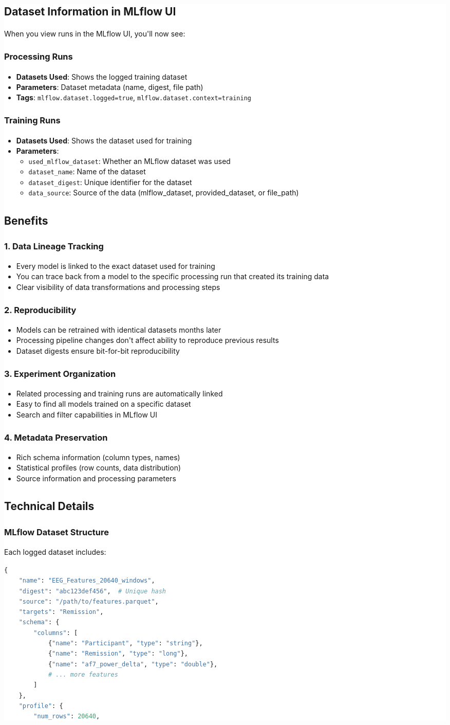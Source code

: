 ## Dataset Information in MLflow UI

When you view runs in the MLflow UI, you'll now see:

### Processing Runs
- **Datasets Used**: Shows the logged training dataset
- **Parameters**: Dataset metadata (name, digest, file path)
- **Tags**: `mlflow.dataset.logged=true`, `mlflow.dataset.context=training`

### Training Runs
- **Datasets Used**: Shows the dataset used for training
- **Parameters**: 
  - `used_mlflow_dataset`: Whether an MLflow dataset was used
  - `dataset_name`: Name of the dataset
  - `dataset_digest`: Unique identifier for the dataset
  - `data_source`: Source of the data (mlflow_dataset, provided_dataset, or file_path)

## Benefits

### 1. Data Lineage Tracking
- Every model is linked to the exact dataset used for training
- You can trace back from a model to the specific processing run that created its training data
- Clear visibility of data transformations and processing steps

### 2. Reproducibility
- Models can be retrained with identical datasets months later
- Processing pipeline changes don't affect ability to reproduce previous results
- Dataset digests ensure bit-for-bit reproducibility

### 3. Experiment Organization
- Related processing and training runs are automatically linked
- Easy to find all models trained on a specific dataset
- Search and filter capabilities in MLflow UI

### 4. Metadata Preservation
- Rich schema information (column types, names)
- Statistical profiles (row counts, data distribution)
- Source information and processing parameters

## Technical Details

### MLflow Dataset Structure

Each logged dataset includes:

```python
{
    "name": "EEG_Features_20640_windows",
    "digest": "abc123def456",  # Unique hash
    "source": "/path/to/features.parquet",
    "targets": "Remission",
    "schema": {
        "columns": [
            {"name": "Participant", "type": "string"},
            {"name": "Remission", "type": "long"},
            {"name": "af7_power_delta", "type": "double"},
            # ... more features
        ]
    },
    "profile": {
        "num_rows": 20640,
```
